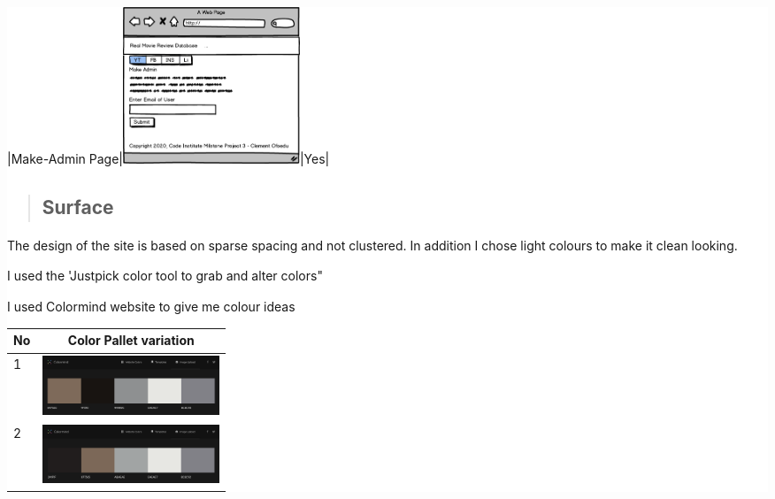 |Make-Admin Page|<img src="support/make-admin-mockup.png" width="200">|Yes|

>## Surface ##

The design of the site is based on sparse spacing and not clustered. In addition I chose light colours to make it clean looking.

I used the 'Justpick color tool to grab and alter colors"

I used Colormind website to give me colour ideas

|No|Color Pallet variation|
|--|------------|
|1|<img src="support/colormind1.png" width="200">|
|2|<img src="support/colormind2.png" width="200">|